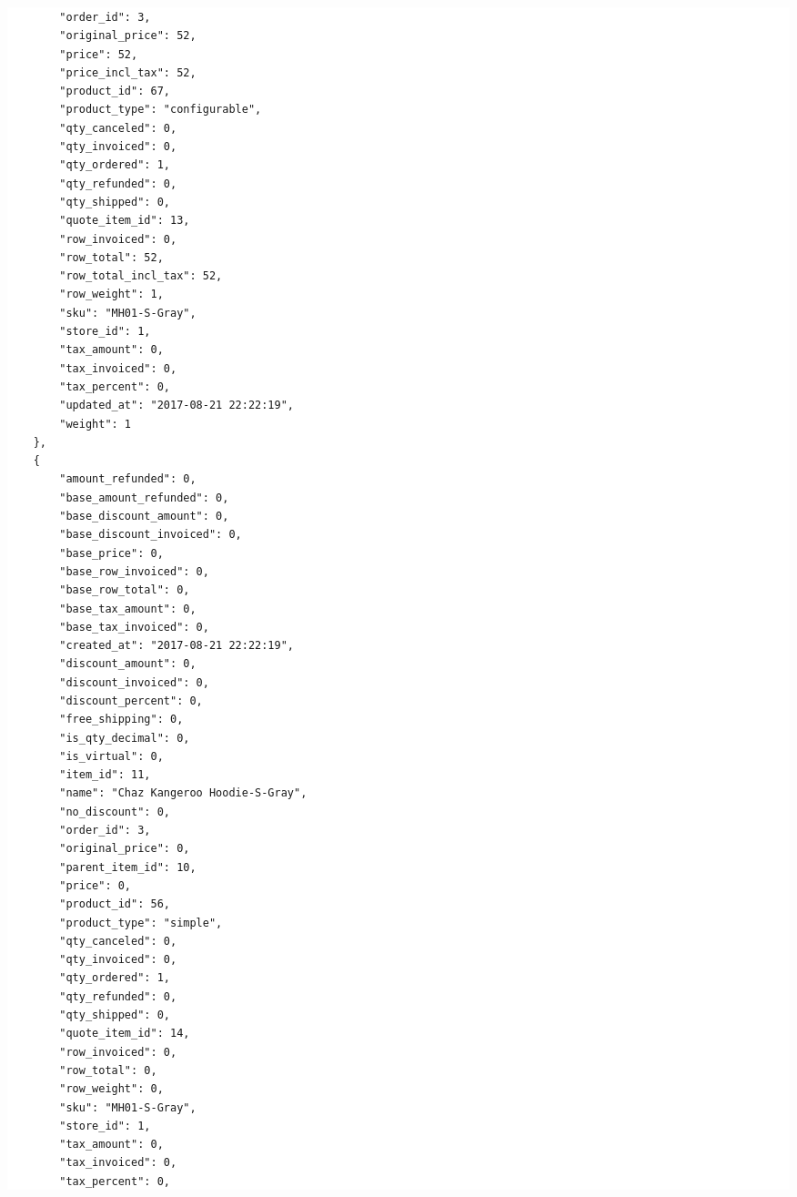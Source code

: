            "order_id": 3,
            "original_price": 52,
            "price": 52,
            "price_incl_tax": 52,
            "product_id": 67,
            "product_type": "configurable",
            "qty_canceled": 0,
            "qty_invoiced": 0,
            "qty_ordered": 1,
            "qty_refunded": 0,
            "qty_shipped": 0,
            "quote_item_id": 13,
            "row_invoiced": 0,
            "row_total": 52,
            "row_total_incl_tax": 52,
            "row_weight": 1,
            "sku": "MH01-S-Gray",
            "store_id": 1,
            "tax_amount": 0,
            "tax_invoiced": 0,
            "tax_percent": 0,
            "updated_at": "2017-08-21 22:22:19",
            "weight": 1
        },
        {
            "amount_refunded": 0,
            "base_amount_refunded": 0,
            "base_discount_amount": 0,
            "base_discount_invoiced": 0,
            "base_price": 0,
            "base_row_invoiced": 0,
            "base_row_total": 0,
            "base_tax_amount": 0,
            "base_tax_invoiced": 0,
            "created_at": "2017-08-21 22:22:19",
            "discount_amount": 0,
            "discount_invoiced": 0,
            "discount_percent": 0,
            "free_shipping": 0,
            "is_qty_decimal": 0,
            "is_virtual": 0,
            "item_id": 11,
            "name": "Chaz Kangeroo Hoodie-S-Gray",
            "no_discount": 0,
            "order_id": 3,
            "original_price": 0,
            "parent_item_id": 10,
            "price": 0,
            "product_id": 56,
            "product_type": "simple",
            "qty_canceled": 0,
            "qty_invoiced": 0,
            "qty_ordered": 1,
            "qty_refunded": 0,
            "qty_shipped": 0,
            "quote_item_id": 14,
            "row_invoiced": 0,
            "row_total": 0,
            "row_weight": 0,
            "sku": "MH01-S-Gray",
            "store_id": 1,
            "tax_amount": 0,
            "tax_invoiced": 0,
            "tax_percent": 0,